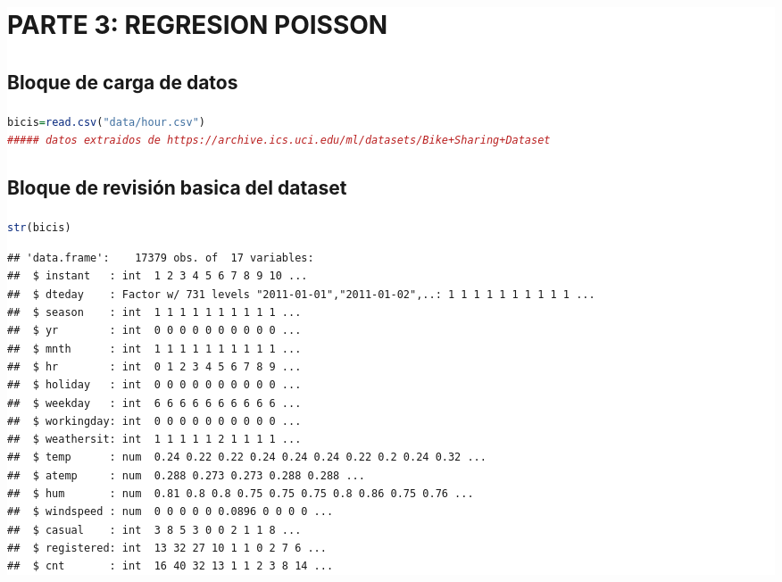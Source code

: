 PARTE 3: REGRESION POISSON
==========================

Bloque de carga de datos
------------------------

``` r
bicis=read.csv("data/hour.csv")
##### datos extraidos de https://archive.ics.uci.edu/ml/datasets/Bike+Sharing+Dataset
```

Bloque de revisión basica del dataset
-------------------------------------

``` r
str(bicis)
```

    ## 'data.frame':    17379 obs. of  17 variables:
    ##  $ instant   : int  1 2 3 4 5 6 7 8 9 10 ...
    ##  $ dteday    : Factor w/ 731 levels "2011-01-01","2011-01-02",..: 1 1 1 1 1 1 1 1 1 1 ...
    ##  $ season    : int  1 1 1 1 1 1 1 1 1 1 ...
    ##  $ yr        : int  0 0 0 0 0 0 0 0 0 0 ...
    ##  $ mnth      : int  1 1 1 1 1 1 1 1 1 1 ...
    ##  $ hr        : int  0 1 2 3 4 5 6 7 8 9 ...
    ##  $ holiday   : int  0 0 0 0 0 0 0 0 0 0 ...
    ##  $ weekday   : int  6 6 6 6 6 6 6 6 6 6 ...
    ##  $ workingday: int  0 0 0 0 0 0 0 0 0 0 ...
    ##  $ weathersit: int  1 1 1 1 1 2 1 1 1 1 ...
    ##  $ temp      : num  0.24 0.22 0.22 0.24 0.24 0.24 0.22 0.2 0.24 0.32 ...
    ##  $ atemp     : num  0.288 0.273 0.273 0.288 0.288 ...
    ##  $ hum       : num  0.81 0.8 0.8 0.75 0.75 0.75 0.8 0.86 0.75 0.76 ...
    ##  $ windspeed : num  0 0 0 0 0 0.0896 0 0 0 0 ...
    ##  $ casual    : int  3 8 5 3 0 0 2 1 1 8 ...
    ##  $ registered: int  13 32 27 10 1 1 0 2 7 6 ...
    ##  $ cnt       : int  16 40 32 13 1 1 2 3 8 14 ...
